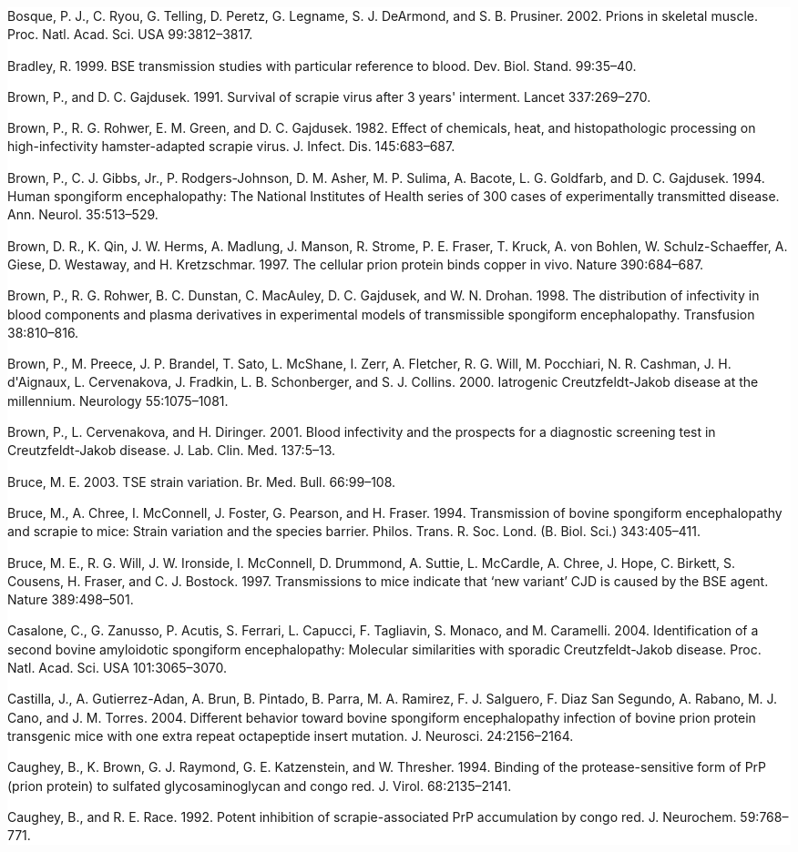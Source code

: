 Bosque, P. J., C. Ryou, G. Telling, D. Peretz, G. Legname, S. J. DeArmond, and S. B. Prusiner. 2002. Prions in skeletal muscle. Proc. Natl. Acad. Sci. USA 99:3812–3817.

Bradley, R. 1999. BSE transmission studies with particular reference to blood. Dev. Biol. Stand. 99:35–40.

Brown, P., and D. C. Gajdusek. 1991. Survival of scrapie virus after 3 years' interment. Lancet 337:269–270.

Brown, P., R. G. Rohwer, E. M. Green, and D. C. Gajdusek. 1982. Effect of chemicals, heat, and histopathologic processing on high-infectivity hamster-adapted scrapie virus. J. Infect. Dis. 145:683–687.

Brown, P., C. J. Gibbs, Jr., P. Rodgers-Johnson, D. M. Asher, M. P. Sulima, A. Bacote, L. G. Goldfarb, and D. C. Gajdusek. 1994. Human spongiform encephalopathy: The National Institutes of Health series of 300 cases of experimentally transmitted disease. Ann. Neurol. 35:513–529.

Brown, D. R., K. Qin, J. W. Herms, A. Madlung, J. Manson, R. Strome, P. E. Fraser, T. Kruck, A. von Bohlen, W. Schulz-Schaeffer, A. Giese, D. Westaway, and H. Kretzschmar. 1997. The cellular prion protein binds copper in vivo. Nature 390:684–687.

Brown, P., R. G. Rohwer, B. C. Dunstan, C. MacAuley, D. C. Gajdusek, and W. N. Drohan. 1998. The distribution of infectivity in blood components and plasma derivatives in experimental models of transmissible spongiform encephalopathy. Transfusion 38:810–816.

Brown, P., M. Preece, J. P. Brandel, T. Sato, L. McShane, I. Zerr, A. Fletcher, R. G. Will, M. Pocchiari, N. R. Cashman, J. H. d'Aignaux, L. Cervenakova, J. Fradkin, L. B. Schonberger, and S. J. Collins. 2000. Iatrogenic Creutzfeldt-Jakob disease at the millennium. Neurology 55:1075–1081.

Brown, P., L. Cervenakova, and H. Diringer. 2001. Blood infectivity and the prospects for a diagnostic screening test in Creutzfeldt-Jakob disease. J. Lab. Clin. Med. 137:5–13.

Bruce, M. E. 2003. TSE strain variation. Br. Med. Bull. 66:99–108.

Bruce, M., A. Chree, I. McConnell, J. Foster, G. Pearson, and H. Fraser. 1994. Transmission of bovine spongiform encephalopathy and scrapie to mice: Strain variation and the species barrier. Philos. Trans. R. Soc. Lond. (B. Biol. Sci.) 343:405–411.

Bruce, M. E., R. G. Will, J. W. Ironside, I. McConnell, D. Drummond, A. Suttie, L. McCardle, A. Chree, J. Hope, C. Birkett, S. Cousens, H. Fraser, and C. J. Bostock. 1997. Transmissions to mice indicate that ‘new variant’ CJD is caused by the BSE agent. Nature 389:498–501.

Casalone, C., G. Zanusso, P. Acutis, S. Ferrari, L. Capucci, F. Tagliavin, S. Monaco, and M. Caramelli. 2004. Identification of a second bovine amyloidotic spongiform encephalopathy: Molecular similarities with sporadic Creutzfeldt-Jakob disease. Proc. Natl. Acad. Sci. USA 101:3065–3070.

Castilla, J., A. Gutierrez-Adan, A. Brun, B. Pintado, B. Parra, M. A. Ramirez, F. J. Salguero, F. Diaz San Segundo, A. Rabano, M. J. Cano, and J. M. Torres. 2004. Different behavior toward bovine spongiform encephalopathy infection of bovine prion protein transgenic mice with one extra repeat octapeptide insert mutation. J. Neurosci. 24:2156–2164.

Caughey, B., K. Brown, G. J. Raymond, G. E. Katzenstein, and W. Thresher. 1994. Binding of the protease-sensitive form of PrP (prion protein) to sulfated glycosaminoglycan and congo red. J. Virol. 68:2135–2141.

Caughey, B., and R. E. Race. 1992. Potent inhibition of scrapie-associated PrP accumulation by congo red. J. Neurochem. 59:768–771.
